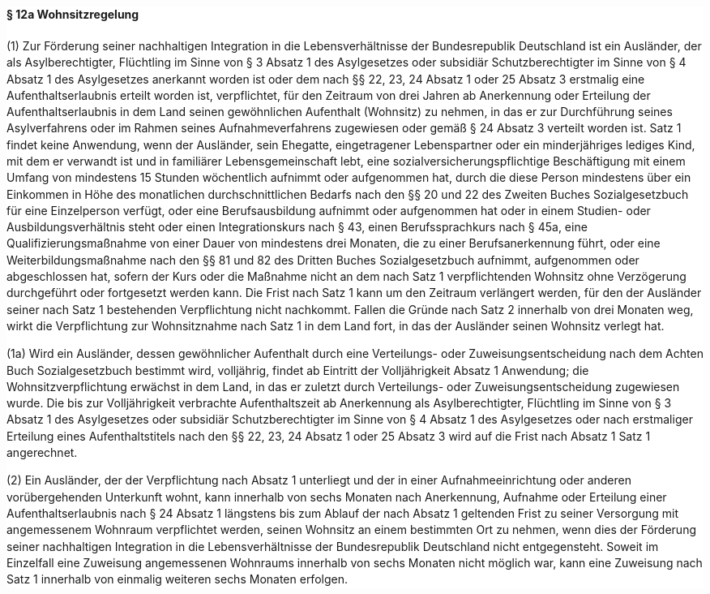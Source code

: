 
#### § 12a Wohnsitzregelung

(1) Zur Förderung seiner nachhaltigen Integration in die
Lebensverhältnisse der Bundesrepublik Deutschland ist ein Ausländer,
der als Asylberechtigter, Flüchtling im Sinne von § 3 Absatz 1 des
Asylgesetzes oder subsidiär Schutzberechtigter im Sinne von § 4 Absatz
1 des Asylgesetzes anerkannt worden ist oder dem nach §§ 22, 23, 24
Absatz 1 oder 25 Absatz 3 erstmalig eine Aufenthaltserlaubnis erteilt
worden ist, verpflichtet, für den Zeitraum von drei Jahren ab
Anerkennung oder Erteilung der Aufenthaltserlaubnis in dem Land seinen
gewöhnlichen Aufenthalt (Wohnsitz) zu nehmen, in das er zur
Durchführung seines Asylverfahrens oder im Rahmen seines
Aufnahmeverfahrens zugewiesen oder gemäß § 24 Absatz 3 verteilt worden
ist. Satz 1 findet keine Anwendung, wenn der Ausländer, sein Ehegatte,
eingetragener Lebenspartner oder ein minderjähriges lediges Kind, mit
dem er verwandt ist und in familiärer Lebensgemeinschaft lebt, eine
sozialversicherungspflichtige Beschäftigung mit einem Umfang von
mindestens 15 Stunden wöchentlich aufnimmt oder aufgenommen hat, durch
die diese Person mindestens über ein Einkommen in Höhe des monatlichen
durchschnittlichen Bedarfs nach den §§ 20 und 22 des Zweiten Buches
Sozialgesetzbuch für eine Einzelperson verfügt, oder eine
Berufsausbildung aufnimmt oder aufgenommen hat oder in einem Studien-
oder Ausbildungsverhältnis steht oder einen Integrationskurs nach §
43, einen Berufssprachkurs nach § 45a, eine Qualifizierungsmaßnahme
von einer Dauer von mindestens drei Monaten, die zu einer
Berufsanerkennung führt, oder eine Weiterbildungsmaßnahme nach den §§
81 und 82 des Dritten Buches Sozialgesetzbuch aufnimmt, aufgenommen
oder abgeschlossen hat, sofern der Kurs oder die Maßnahme nicht an dem
nach Satz 1 verpflichtenden Wohnsitz ohne Verzögerung durchgeführt
oder fortgesetzt werden kann. Die Frist nach Satz 1 kann um den
Zeitraum verlängert werden, für den der Ausländer seiner nach Satz 1
bestehenden Verpflichtung nicht nachkommt. Fallen die Gründe nach Satz
2 innerhalb von drei Monaten weg, wirkt die Verpflichtung zur
Wohnsitznahme nach Satz 1 in dem Land fort, in das der Ausländer
seinen Wohnsitz verlegt hat.

(1a) Wird ein Ausländer, dessen gewöhnlicher Aufenthalt durch eine
Verteilungs- oder Zuweisungsentscheidung nach dem Achten Buch
Sozialgesetzbuch bestimmt wird, volljährig, findet ab Eintritt der
Volljährigkeit Absatz 1 Anwendung; die Wohnsitzverpflichtung erwächst
in dem Land, in das er zuletzt durch Verteilungs- oder
Zuweisungsentscheidung zugewiesen wurde. Die bis zur Volljährigkeit
verbrachte Aufenthaltszeit ab Anerkennung als Asylberechtigter,
Flüchtling im Sinne von § 3 Absatz 1 des Asylgesetzes oder subsidiär
Schutzberechtigter im Sinne von § 4 Absatz 1 des Asylgesetzes oder
nach erstmaliger Erteilung eines Aufenthaltstitels nach den §§ 22, 23,
24 Absatz 1 oder 25 Absatz 3 wird auf die Frist nach Absatz 1 Satz 1
angerechnet.

(2) Ein Ausländer, der der Verpflichtung nach Absatz 1 unterliegt und
der in einer Aufnahmeeinrichtung oder anderen vorübergehenden
Unterkunft wohnt, kann innerhalb von sechs Monaten nach Anerkennung,
Aufnahme oder Erteilung einer Aufenthaltserlaubnis nach § 24 Absatz 1
längstens bis zum Ablauf der nach Absatz 1 geltenden Frist zu seiner
Versorgung mit angemessenem Wohnraum verpflichtet werden, seinen
Wohnsitz an einem bestimmten Ort zu nehmen, wenn dies der Förderung
seiner nachhaltigen Integration in die Lebensverhältnisse der
Bundesrepublik Deutschland nicht entgegensteht. Soweit im Einzelfall
eine Zuweisung angemessenen Wohnraums innerhalb von sechs Monaten
nicht möglich war, kann eine Zuweisung nach Satz 1 innerhalb von
einmalig weiteren sechs Monaten erfolgen.
